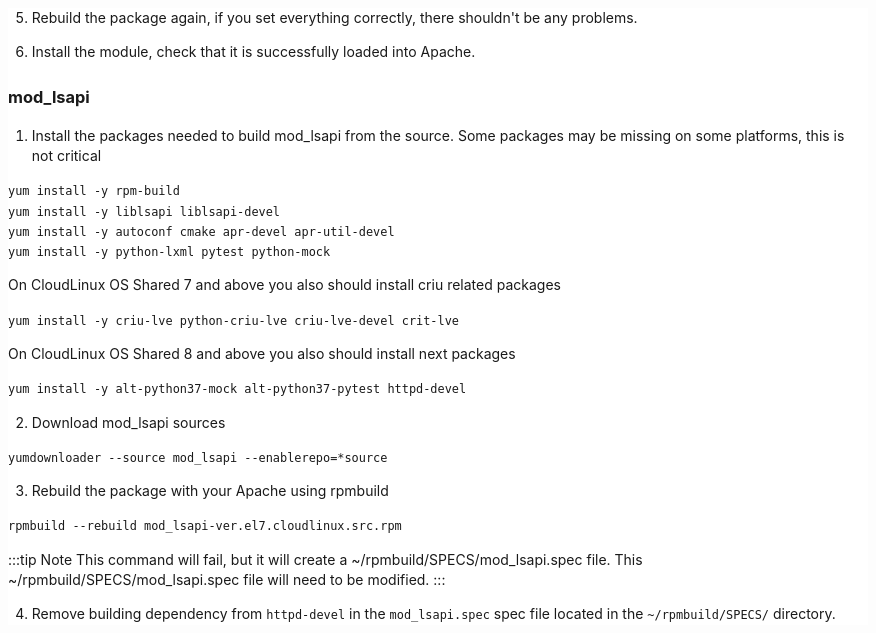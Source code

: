 5. Rebuild the package again, if you set everything correctly, there shouldn't be any problems.

6. Install the module, check that it is successfully loaded into Apache.

### mod_lsapi

1. Install the packages needed to build mod_lsapi from the source. Some packages may be missing on some platforms, this is not critical

<div class="notranslate">

```
yum install -y rpm-build
yum install -y liblsapi liblsapi-devel
yum install -y autoconf cmake apr-devel apr-util-devel
yum install -y python-lxml pytest python-mock
```
</div>

On CloudLinux OS Shared 7 and above you also should install criu related packages

<div class="notranslate">

```
yum install -y criu-lve python-criu-lve criu-lve-devel crit-lve
```
</div>

On CloudLinux OS Shared 8 and above you also should install next packages

<div class="notranslate">

```
yum install -y alt-python37-mock alt-python37-pytest httpd-devel
```
</div>

2. Download mod_lsapi sources

<div class="notranslate">

```
yumdownloader --source mod_lsapi --enablerepo=*source
```
</div>

3. Rebuild the package with your Apache using rpmbuild

<div class="notranslate">

```
rpmbuild --rebuild mod_lsapi-ver.el7.cloudlinux.src.rpm
```
</div>

:::tip Note
This command will fail, but it will create a ~/rpmbuild/SPECS/mod_lsapi.spec file.
This ~/rpmbuild/SPECS/mod_lsapi.spec file will need to be modified.
:::

4. Remove building dependency from `httpd-devel` in the <span class="notranslate">`mod_lsapi.spec`</span> spec file located in the <span class="notranslate">`~/rpmbuild/SPECS/`</span> directory.

